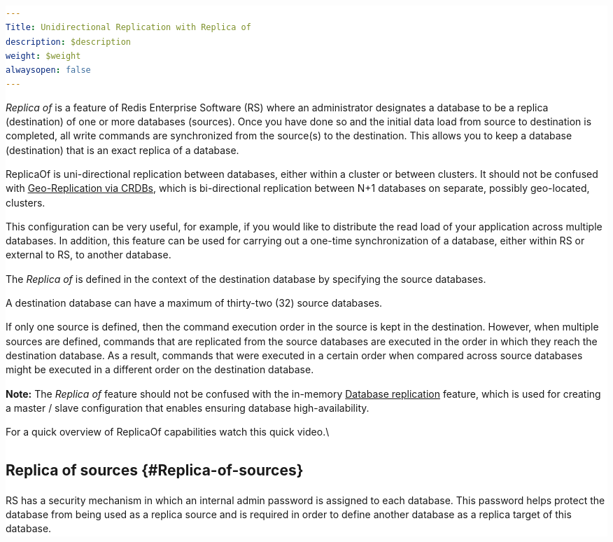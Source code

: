 ```yaml
---
Title: Unidirectional Replication with Replica of
description: $description
weight: $weight
alwaysopen: false
---
```

*Replica of* is a feature of Redis Enterprise Software (RS) where an
administrator designates a database to be a replica (destination) of one
or more databases (sources). Once you have done so and the initial data
load from source to destination is completed, all write commands are
synchronized from the source(s) to the destination. This allows you to
keep a database (destination) that is an exact replica of a database.

ReplicaOf is uni-directional replication between databases, either
within a cluster or between clusters. It should not be confused with
[Geo-Replication via
CRDBs](/redis-enterprise-documentation/administering/intercluster-replication/crdbs/),
which is bi-directional replication between N+1 databases on separate,
possibly geo-located, clusters.

This configuration can be very useful, for example, if you would like to
distribute the read load of your application across multiple databases.
In addition, this feature can be used for carrying out a one-time
synchronization of a database, either within RS or external to RS, to
another database.

The *Replica of* is defined in the context of the destination database
by specifying the source databases.

A destination database can have a maximum of thirty-two (32) source
databases.

If only one source is defined, then the command execution order in the
source is kept in the destination. However, when multiple sources are
defined, commands that are replicated from the source databases are
executed in the order in which they reach the destination database. As a
result, commands that were executed in a certain order when compared
across source databases might be executed in a different order on the
destination database.

**Note:** The *Replica of* feature should not be confused with the
in-memory [Database
replication](/redis-enterprise-documentation/database-configuration/database-replication)
feature, which is used for creating a master / slave configuration that
enables ensuring database high-availability.

For a quick overview of ReplicaOf capabilities watch this quick video.\

Replica of sources {#Replica-of-sources}
------------------

RS has a security mechanism in which an internal admin password is
assigned to each database. This password helps protect the database from
being used as a replica source and is required in order to define
another database as a replica target of this database.
